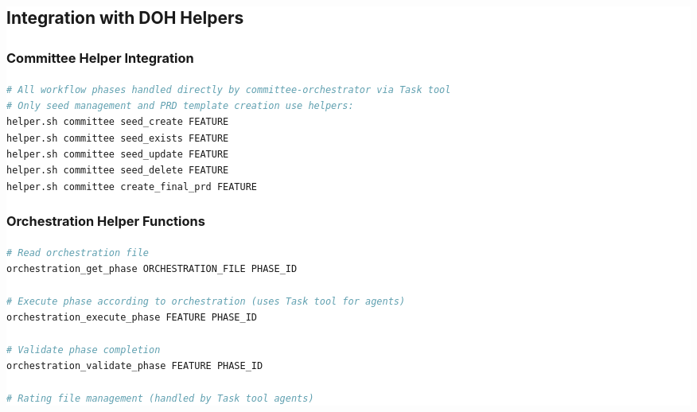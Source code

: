 ## Integration with DOH Helpers

### Committee Helper Integration
```bash
# All workflow phases handled directly by committee-orchestrator via Task tool
# Only seed management and PRD template creation use helpers:
helper.sh committee seed_create FEATURE
helper.sh committee seed_exists FEATURE  
helper.sh committee seed_update FEATURE
helper.sh committee seed_delete FEATURE
helper.sh committee create_final_prd FEATURE
```

### Orchestration Helper Functions
```bash
# Read orchestration file
orchestration_get_phase ORCHESTRATION_FILE PHASE_ID

# Execute phase according to orchestration (uses Task tool for agents)
orchestration_execute_phase FEATURE PHASE_ID

# Validate phase completion
orchestration_validate_phase FEATURE PHASE_ID

# Rating file management (handled by Task tool agents)
```